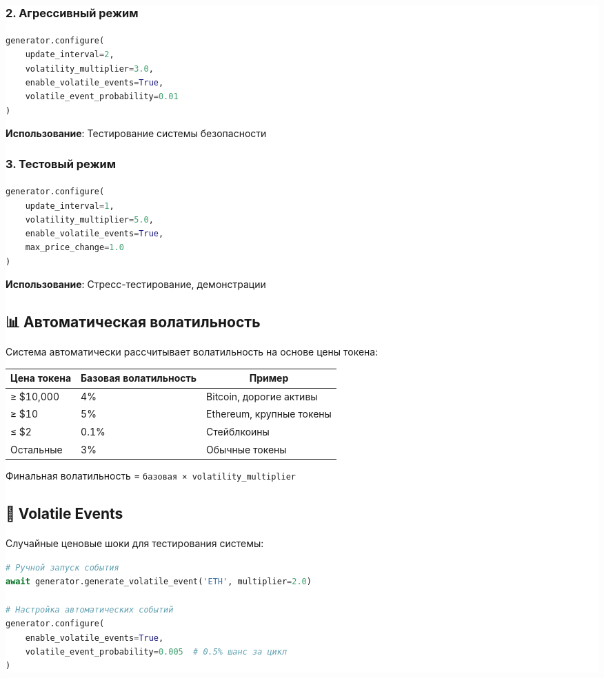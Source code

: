 ### 2. Агрессивный режим  
```python
generator.configure(
    update_interval=2,
    volatility_multiplier=3.0,
    enable_volatile_events=True,
    volatile_event_probability=0.01
)
```
**Использование**: Тестирование системы безопасности

### 3. Тестовый режим
```python
generator.configure(
    update_interval=1,
    volatility_multiplier=5.0,
    enable_volatile_events=True,
    max_price_change=1.0
)
```
**Использование**: Стресс-тестирование, демонстрации

## 📊 Автоматическая волатильность

Система автоматически рассчитывает волатильность на основе цены токена:

| Цена токена | Базовая волатильность | Пример |
|-------------|----------------------|--------|
| ≥ $10,000 | 4% | Bitcoin, дорогие активы |
| ≥ $10 | 5% | Ethereum, крупные токены |
| ≤ $2 | 0.1% | Стейблкоины |
| Остальные | 3% | Обычные токены |

Финальная волатильность = `базовая × volatility_multiplier`

## 🚨 Volatile Events

Случайные ценовые шоки для тестирования системы:

```python
# Ручной запуск события
await generator.generate_volatile_event('ETH', multiplier=2.0)

# Настройка автоматических событий
generator.configure(
    enable_volatile_events=True,
    volatile_event_probability=0.005  # 0.5% шанс за цикл
)
```
